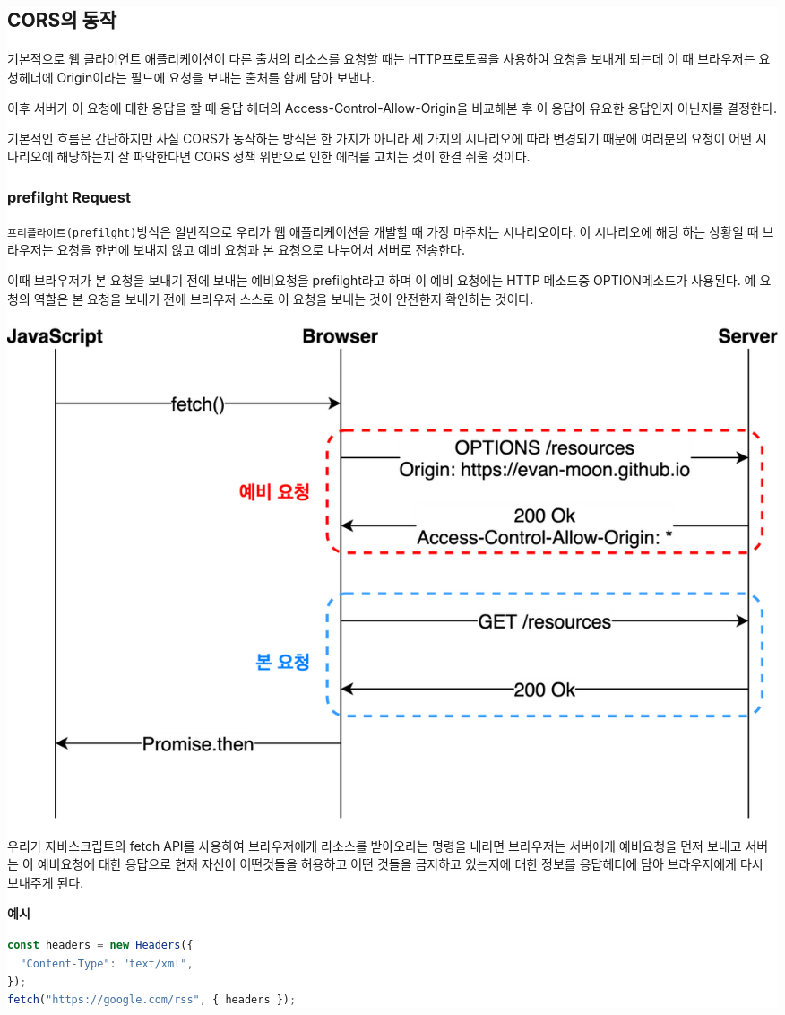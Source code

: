 ## CORS의 동작

기본적으로 웹 클라이언트 애플리케이션이 다른 출처의 리소스를 요청할 때는 HTTP프로토콜을 사용하여 요청을 보내게 되는데 이 때 브라우저는 요청헤더에 Origin이라는 필드에 요청을 보내는 출처를 함께 담아 보낸다.

이후 서버가 이 요청에 대한 응답을 할 때 응답 헤더의 Access-Control-Allow-Origin을 비교해본 후 이 응답이 유요한 응답인지 아닌지를 결정한다.

기본적인 흐름은 간단하지만 사실 CORS가 동작하는 방식은 한 가지가 아니라 세 가지의 시나리오에 따라 변경되기 때문에 여러분의 요청이 어떤 시나리오에 해당하는지 잘 파악한다면 CORS 정책 위반으로 인한 에러를 고치는 것이 한결 쉬울 것이다.

### prefilght Request

`프리플라이트(prefilght)`방식은 일반적으로 우리가 웹 애플리케이션을 개발할 때 가장 마주치는 시나리오이다. 이 시나리오에 해당 하는 상황일 때 브라우저는 요청을 한번에 보내지 않고 예비 요청과 본 요청으로 나누어서 서버로 전송한다.

이때 브라우저가 본 요청을 보내기 전에 보내는 예비요청을 prefilght라고 하며 이 예비 요청에는 HTTP 메소드중 OPTION메소드가 사용된다. 예 요청의 역할은 본 요청을 보내기 전에 브라우저 스스로 이 요청을 보내는 것이 안전한지 확인하는 것이다.

![ex_screenshot](img/cors_3.png)

우리가 자바스크립트의 fetch API를 사용하여 브라우저에게 리소스를 받아오라는 명령을 내리면 브라우저는 서버에게 예비요청을 먼저 보내고 서버는 이 예비요청에 대한 응답으로 현재 자신이 어떤것들을 허용하고 어떤 것들을 금지하고 있는지에 대한 정보를 응답헤더에 담아 브라우저에게 다시 보내주게 된다.

**예시**

```javascript
const headers = new Headers({
  "Content-Type": "text/xml",
});
fetch("https://google.com/rss", { headers });
```
